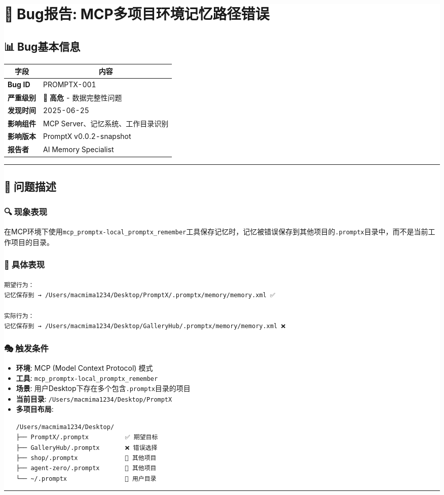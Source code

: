 # 🐛 Bug报告: MCP多项目环境记忆路径错误

## 📊 **Bug基本信息**

| 字段 | 内容 |
|------|------|
| **Bug ID** | PROMPTX-001 |
| **严重级别** | 🔴 **高危** - 数据完整性问题 |
| **发现时间** | 2025-06-25 |
| **影响组件** | MCP Server、记忆系统、工作目录识别 |
| **影响版本** | PromptX v0.0.2-snapshot |
| **报告者** | AI Memory Specialist |

---

## 🎯 **问题描述**

### 🔍 **现象表现**
在MCP环境下使用`mcp_promptx-local_promptx_remember`工具保存记忆时，记忆被错误保存到其他项目的`.promptx`目录中，而不是当前工作项目的目录。

### 📂 **具体表现**
```
期望行为：
记忆保存到 → /Users/macmima1234/Desktop/PromptX/.promptx/memory/memory.xml ✅

实际行为：
记忆保存到 → /Users/macmima1234/Desktop/GalleryHub/.promptx/memory/memory.xml ❌
```

### 🎭 **触发条件**
- **环境**: MCP (Model Context Protocol) 模式
- **工具**: `mcp_promptx-local_promptx_remember`
- **场景**: 用户Desktop下存在多个包含`.promptx`目录的项目
- **当前目录**: `/Users/macmima1234/Desktop/PromptX`
- **多项目布局**:
  ```
  /Users/macmima1234/Desktop/
  ├── PromptX/.promptx          ✅ 期望目标
  ├── GalleryHub/.promptx       ❌ 错误选择
  ├── shop/.promptx             📁 其他项目
  ├── agent-zero/.promptx       📁 其他项目
  └── ~/.promptx                📁 用户目录
  ```

---
